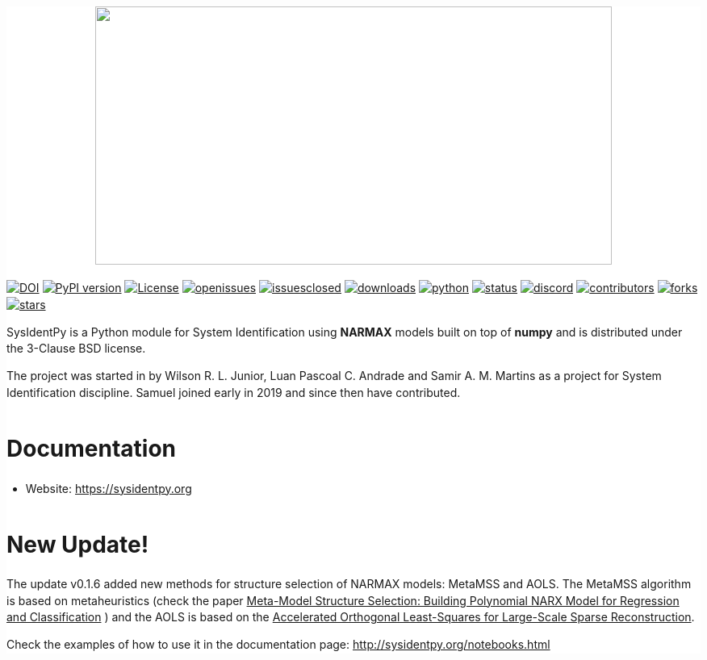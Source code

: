 <p align="center">
<img src="images/sysidentpy-logo.svg" width="640" height="320" />
</p>

[![DOI](https://img.shields.io/badge/DOI-10.21105%2Fjoss.02384-%23FF7800)](https://joss.theoj.org/papers/10.21105/joss.02384)
[![PyPI version](https://img.shields.io/pypi/v/sysidentpy?color=%23ff7800)](https://pypi.org/project/sysidentpy/)
[![License](https://img.shields.io/pypi/l/sysidentpy?color=%23FF7800)](https://opensource.org/licenses/BSD-3-Clause)
[![openissues](https://img.shields.io/github/issues/wilsonrljr/sysidentpy?color=%23FF7800)](https://github.com/wilsonrljr/sysidentpy/issues)
[![issuesclosed](https://img.shields.io/github/issues-closed-raw/wilsonrljr/sysidentpy?color=%23FF7800)](https://github.com/wilsonrljr/sysidentpy/issues)
[![downloads](https://img.shields.io/pypi/dm/sysidentpy?color=%23FF7800)](https://pypi.org/project/sysidentpy/)
[![python](https://img.shields.io/pypi/pyversions/sysidentpy?color=%23FF7800)](https://pypi.org/project/sysidentpy/)
[![status](https://img.shields.io/pypi/status/sysidentpy?color=%23FF7800)](https://pypi.org/project/sysidentpy/)
[![discord](https://img.shields.io/discord/711610087700955176?color=%23FF7800&label=discord)](https://discord.gg/7afBSzU4)
[![contributors](https://img.shields.io/github/contributors/wilsonrljr/sysidentpy?color=%23FF7800)](https://github.com/wilsonrljr/sysidentpy/graphs/contributors)
[![forks](https://img.shields.io/github/forks/wilsonrljr/sysidentpy?style=social)](https://github.com/wilsonrljr/sysidentpy/network/members)
[![stars](https://img.shields.io/github/stars/wilsonrljr/sysidentpy?style=social)](https://github.com/wilsonrljr/sysidentpy/stargazers)



SysIdentPy is a Python module for System Identification using **NARMAX** models built on top of **numpy** and is distributed under the 3-Clause BSD license.

The project was started in by Wilson R. L. Junior, Luan Pascoal C. Andrade and Samir A. M. Martins as a project for System Identification discipline. Samuel joined early in 2019 and since then have contributed.

# Documentation

- Website: https://sysidentpy.org

# New Update!

The update v0.1.6 added new methods for structure selection of NARMAX models: MetaMSS and AOLS. The MetaMSS algorithm is based on metaheuristics (check the paper [Meta-Model Structure Selection: Building Polynomial NARX Model for Regression and Classification](https://arxiv.org/abs/2109.09917) ) and the AOLS is based on the [Accelerated Orthogonal Least-Squares for Large-Scale Sparse Reconstruction](https://users.ece.utexas.edu/~hvikalo/pubs/DSPpaper2018.pdf).

Check the examples of how to use it in the documentation page: http://sysidentpy.org/notebooks.html
